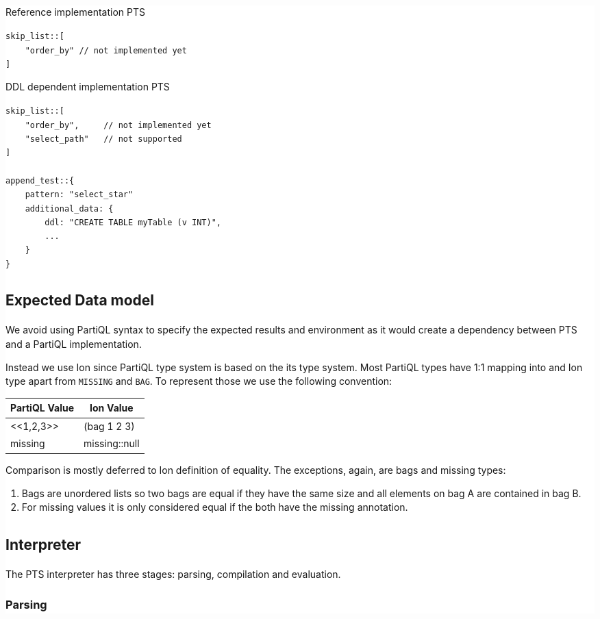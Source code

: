 Reference implementation PTS

```ion
skip_list::[
    "order_by" // not implemented yet 
]
```

DDL dependent implementation PTS

```ion
skip_list::[
    "order_by",     // not implemented yet 
    "select_path"   // not supported 
]

append_test::{
    pattern: "select_star"
    additional_data: {
        ddl: "CREATE TABLE myTable (v INT)",
        ...
    }
}
```

## Expected Data model

We avoid using PartiQL syntax to specify the expected results and environment as it would create a dependency between 
PTS and a PartiQL implementation. 

Instead we use Ion since PartiQL type system is based on the its type system. Most PartiQL types have 1:1 mapping into
and Ion type apart from `MISSING` and `BAG`. To represent those we use the following convention:   

| PartiQL Value | Ion Value     |
|---------------|---------------|
| <<1,2,3>>     | (bag 1 2 3)   |
| missing       | missing::null |

Comparison is mostly deferred to Ion definition of equality. The exceptions, again, are bags and missing types: 
1. Bags are unordered lists so two bags are equal if they have the same size and all elements on bag A are contained 
in bag B.
1. For missing values it is only considered equal if the both have the missing annotation.

## Interpreter

The PTS interpreter has three stages: parsing, compilation and evaluation.

### Parsing
